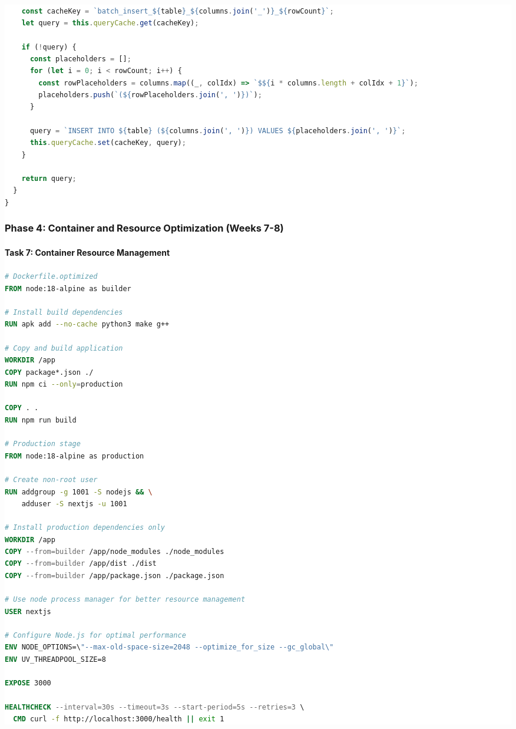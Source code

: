 ```typescript
    const cacheKey = `batch_insert_${table}_${columns.join('_')}_${rowCount}`;
    let query = this.queryCache.get(cacheKey);
    
    if (!query) {
      const placeholders = [];
      for (let i = 0; i < rowCount; i++) {
        const rowPlaceholders = columns.map((_, colIdx) => `$${i * columns.length + colIdx + 1}`);
        placeholders.push(`(${rowPlaceholders.join(', ')})`);
      }
      
      query = `INSERT INTO ${table} (${columns.join(', ')}) VALUES ${placeholders.join(', ')}`;
      this.queryCache.set(cacheKey, query);
    }
    
    return query;
  }
}
```

### Phase 4: Container and Resource Optimization (Weeks 7-8)

#### Task 7: Container Resource Management
```dockerfile
# Dockerfile.optimized
FROM node:18-alpine as builder

# Install build dependencies
RUN apk add --no-cache python3 make g++

# Copy and build application
WORKDIR /app
COPY package*.json ./
RUN npm ci --only=production

COPY . .
RUN npm run build

# Production stage
FROM node:18-alpine as production

# Create non-root user
RUN addgroup -g 1001 -S nodejs && \
    adduser -S nextjs -u 1001

# Install production dependencies only
WORKDIR /app
COPY --from=builder /app/node_modules ./node_modules
COPY --from=builder /app/dist ./dist
COPY --from=builder /app/package.json ./package.json

# Use node process manager for better resource management
USER nextjs

# Configure Node.js for optimal performance
ENV NODE_OPTIONS=\"--max-old-space-size=2048 --optimize_for_size --gc_global\"
ENV UV_THREADPOOL_SIZE=8

EXPOSE 3000

HEALTHCHECK --interval=30s --timeout=3s --start-period=5s --retries=3 \
  CMD curl -f http://localhost:3000/health || exit 1

```